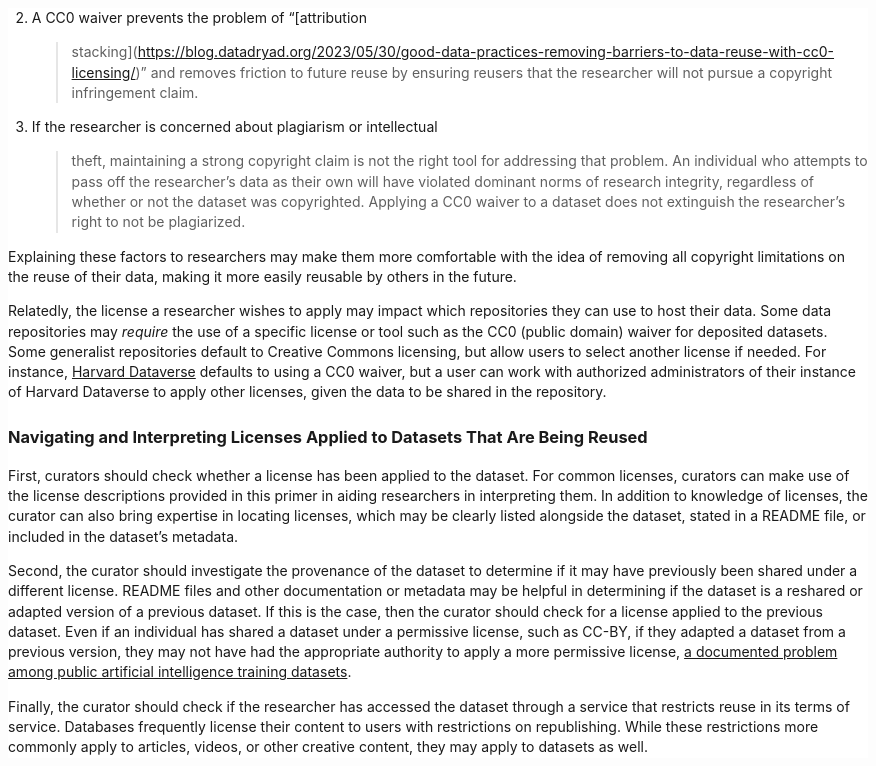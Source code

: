 2.  A CC0 waiver prevents the problem of “[attribution
    > stacking](https://blog.datadryad.org/2023/05/30/good-data-practices-removing-barriers-to-data-reuse-with-cc0-licensing/)”
    > and removes friction to future reuse by ensuring reusers that the
    > researcher will not pursue a copyright infringement claim.

3.  If the researcher is concerned about plagiarism or intellectual
    > theft, maintaining a strong copyright claim is not the right tool
    > for addressing that problem. An individual who attempts to pass
    > off the researcher’s data as their own will have violated dominant
    > norms of research integrity, regardless of whether or not the
    > dataset was copyrighted. Applying a CC0 waiver to a dataset does
    > not extinguish the researcher’s right to not be plagiarized.

Explaining these factors to researchers may make them more comfortable
with the idea of removing all copyright limitations on the reuse of
their data, making it more easily reusable by others in the future.

Relatedly, the license a researcher wishes to apply may impact which
repositories they can use to host their data. Some data repositories may
*require* the use of a specific license or tool such as the CC0 (public
domain) waiver for deposited datasets. Some generalist repositories
default to Creative Commons licensing, but allow users to select another
license if needed. For instance, [Harvard
Dataverse](https://dataverse.harvard.edu/) defaults to using a CC0
waiver, but a user can work with authorized administrators of their
instance of Harvard Dataverse to apply other licenses, given the data to
be shared in the repository.

### Navigating and Interpreting Licenses Applied to Datasets That Are Being Reused

First, curators should check whether a license has been applied to the
dataset. For common licenses, curators can make use of the license
descriptions provided in this primer in aiding researchers in
interpreting them. In addition to knowledge of licenses, the curator can
also bring expertise in locating licenses, which may be clearly listed
alongside the dataset, stated in a README file, or included in the
dataset’s metadata.

Second, the curator should investigate the provenance of the dataset to
determine if it may have previously been shared under a different
license. README files and other documentation or metadata may be helpful
in determining if the dataset is a reshared or adapted version of a
previous dataset. If this is the case, then the curator should check for
a license applied to the previous dataset. Even if an individual has
shared a dataset under a permissive license, such as CC-BY, if they
adapted a dataset from a previous version, they may not have had the
appropriate authority to apply a more permissive license, [a
documented problem among public artificial intelligence training
datasets](https://spectrum.ieee.org/data-ai).

Finally, the curator should check if the researcher has accessed the
dataset through a service that restricts reuse in its terms of service.
Databases frequently license their content to users with restrictions on
republishing. While these restrictions more commonly apply to articles,
videos, or other creative content, they may apply to datasets as well.
